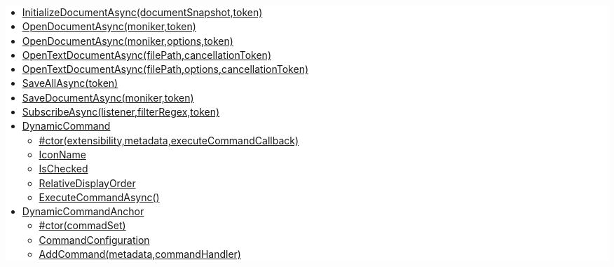   - [InitializeDocumentAsync(documentSnapshot,token)](#M-Microsoft-VisualStudio-Extensibility-DocumentsExtensibility-InitializeDocumentAsync-Microsoft-VisualStudio-RpcContracts-Documents-DocumentSnapshot,System-Threading-CancellationToken- 'Microsoft.VisualStudio.Extensibility.DocumentsExtensibility.InitializeDocumentAsync(Microsoft.VisualStudio.RpcContracts.Documents.DocumentSnapshot,System.Threading.CancellationToken)')
  - [OpenDocumentAsync(moniker,token)](#M-Microsoft-VisualStudio-Extensibility-DocumentsExtensibility-OpenDocumentAsync-System-Uri,System-Threading-CancellationToken- 'Microsoft.VisualStudio.Extensibility.DocumentsExtensibility.OpenDocumentAsync(System.Uri,System.Threading.CancellationToken)')
  - [OpenDocumentAsync(moniker,options,token)](#M-Microsoft-VisualStudio-Extensibility-DocumentsExtensibility-OpenDocumentAsync-System-Uri,Microsoft-VisualStudio-RpcContracts-OpenDocument-OpenDocumentOptions,System-Threading-CancellationToken- 'Microsoft.VisualStudio.Extensibility.DocumentsExtensibility.OpenDocumentAsync(System.Uri,Microsoft.VisualStudio.RpcContracts.OpenDocument.OpenDocumentOptions,System.Threading.CancellationToken)')
  - [OpenTextDocumentAsync(filePath,cancellationToken)](#M-Microsoft-VisualStudio-Extensibility-DocumentsExtensibility-OpenTextDocumentAsync-System-Uri,System-Threading-CancellationToken- 'Microsoft.VisualStudio.Extensibility.DocumentsExtensibility.OpenTextDocumentAsync(System.Uri,System.Threading.CancellationToken)')
  - [OpenTextDocumentAsync(filePath,options,cancellationToken)](#M-Microsoft-VisualStudio-Extensibility-DocumentsExtensibility-OpenTextDocumentAsync-System-Uri,Microsoft-VisualStudio-RpcContracts-OpenDocument-OpenDocumentOptions,System-Threading-CancellationToken- 'Microsoft.VisualStudio.Extensibility.DocumentsExtensibility.OpenTextDocumentAsync(System.Uri,Microsoft.VisualStudio.RpcContracts.OpenDocument.OpenDocumentOptions,System.Threading.CancellationToken)')
  - [SaveAllAsync(token)](#M-Microsoft-VisualStudio-Extensibility-DocumentsExtensibility-SaveAllAsync-System-Threading-CancellationToken- 'Microsoft.VisualStudio.Extensibility.DocumentsExtensibility.SaveAllAsync(System.Threading.CancellationToken)')
  - [SaveDocumentAsync(moniker,token)](#M-Microsoft-VisualStudio-Extensibility-DocumentsExtensibility-SaveDocumentAsync-System-Uri,System-Threading-CancellationToken- 'Microsoft.VisualStudio.Extensibility.DocumentsExtensibility.SaveDocumentAsync(System.Uri,System.Threading.CancellationToken)')
  - [SubscribeAsync(listener,filterRegex,token)](#M-Microsoft-VisualStudio-Extensibility-DocumentsExtensibility-SubscribeAsync-Microsoft-VisualStudio-RpcContracts-Documents-IDocumentEventsListener,System-String,System-Threading-CancellationToken- 'Microsoft.VisualStudio.Extensibility.DocumentsExtensibility.SubscribeAsync(Microsoft.VisualStudio.RpcContracts.Documents.IDocumentEventsListener,System.String,System.Threading.CancellationToken)')
- [DynamicCommand](#T-Microsoft-VisualStudio-Extensibility-Commands-DynamicCommand 'Microsoft.VisualStudio.Extensibility.Commands.DynamicCommand')
  - [#ctor(extensibility,metadata,executeCommandCallback)](#M-Microsoft-VisualStudio-Extensibility-Commands-DynamicCommand-#ctor-Microsoft-VisualStudio-Extensibility-VisualStudioExtensibility,Microsoft-VisualStudio-RpcContracts-Commands-CommandMetadata,Microsoft-VisualStudio-Extensibility-Commands-CommandCallbackAsync- 'Microsoft.VisualStudio.Extensibility.Commands.DynamicCommand.#ctor(Microsoft.VisualStudio.Extensibility.VisualStudioExtensibility,Microsoft.VisualStudio.RpcContracts.Commands.CommandMetadata,Microsoft.VisualStudio.Extensibility.Commands.CommandCallbackAsync)')
  - [IconName](#P-Microsoft-VisualStudio-Extensibility-Commands-DynamicCommand-IconName 'Microsoft.VisualStudio.Extensibility.Commands.DynamicCommand.IconName')
  - [IsChecked](#P-Microsoft-VisualStudio-Extensibility-Commands-DynamicCommand-IsChecked 'Microsoft.VisualStudio.Extensibility.Commands.DynamicCommand.IsChecked')
  - [RelativeDisplayOrder](#P-Microsoft-VisualStudio-Extensibility-Commands-DynamicCommand-RelativeDisplayOrder 'Microsoft.VisualStudio.Extensibility.Commands.DynamicCommand.RelativeDisplayOrder')
  - [ExecuteCommandAsync()](#M-Microsoft-VisualStudio-Extensibility-Commands-DynamicCommand-ExecuteCommandAsync-Microsoft-VisualStudio-Extensibility-IClientContext,System-Threading-CancellationToken- 'Microsoft.VisualStudio.Extensibility.Commands.DynamicCommand.ExecuteCommandAsync(Microsoft.VisualStudio.Extensibility.IClientContext,System.Threading.CancellationToken)')
- [DynamicCommandAnchor](#T-Microsoft-VisualStudio-Extensibility-Commands-DynamicCommandAnchor 'Microsoft.VisualStudio.Extensibility.Commands.DynamicCommandAnchor')
  - [#ctor(commadSet)](#M-Microsoft-VisualStudio-Extensibility-Commands-DynamicCommandAnchor-#ctor-Microsoft-VisualStudio-Extensibility-Commands-CommandSet- 'Microsoft.VisualStudio.Extensibility.Commands.DynamicCommandAnchor.#ctor(Microsoft.VisualStudio.Extensibility.Commands.CommandSet)')
  - [CommandConfiguration](#P-Microsoft-VisualStudio-Extensibility-Commands-DynamicCommandAnchor-CommandConfiguration 'Microsoft.VisualStudio.Extensibility.Commands.DynamicCommandAnchor.CommandConfiguration')
  - [AddCommand(metadata,commandHandler)](#M-Microsoft-VisualStudio-Extensibility-Commands-DynamicCommandAnchor-AddCommand-Microsoft-VisualStudio-RpcContracts-Commands-CommandMetadata,Microsoft-VisualStudio-Extensibility-Commands-CommandCallbackAsync- 'Microsoft.VisualStudio.Extensibility.Commands.DynamicCommandAnchor.AddCommand(Microsoft.VisualStudio.RpcContracts.Commands.CommandMetadata,Microsoft.VisualStudio.Extensibility.Commands.CommandCallbackAsync)')
